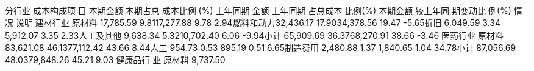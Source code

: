 分行业
成本构成项
目
本期金额
本期占总
成本比例
(%)
上年同期
金额
上年同期
占总成本
比例(%)
本期金额
较上年同
期变动比
例(%)
情况
说明
建材行业
原材料
17,785.59
9.8117,277.88
9.78
2.94燃料和动力32,436.17
17.9034,378.56
19.47
-5.65折旧
6,049.59
3.34
5,912.07
3.35
2.33人工及其他
9,638.34
5.3210,702.40
6.06
-9.94小计
65,909.69
36.3768,270.91
38.66
-3.46
医药行业
原材料
83,621.08
46.1377,112.42
43.66
8.44人工
954.73
0.53
895.19
0.51
6.65制造费用
2,480.88
1.37
1,840.65
1.04
34.78小计
87,056.69
48.0379,848.26
45.21
9.03
健康品行
业
原材料
9,737.50